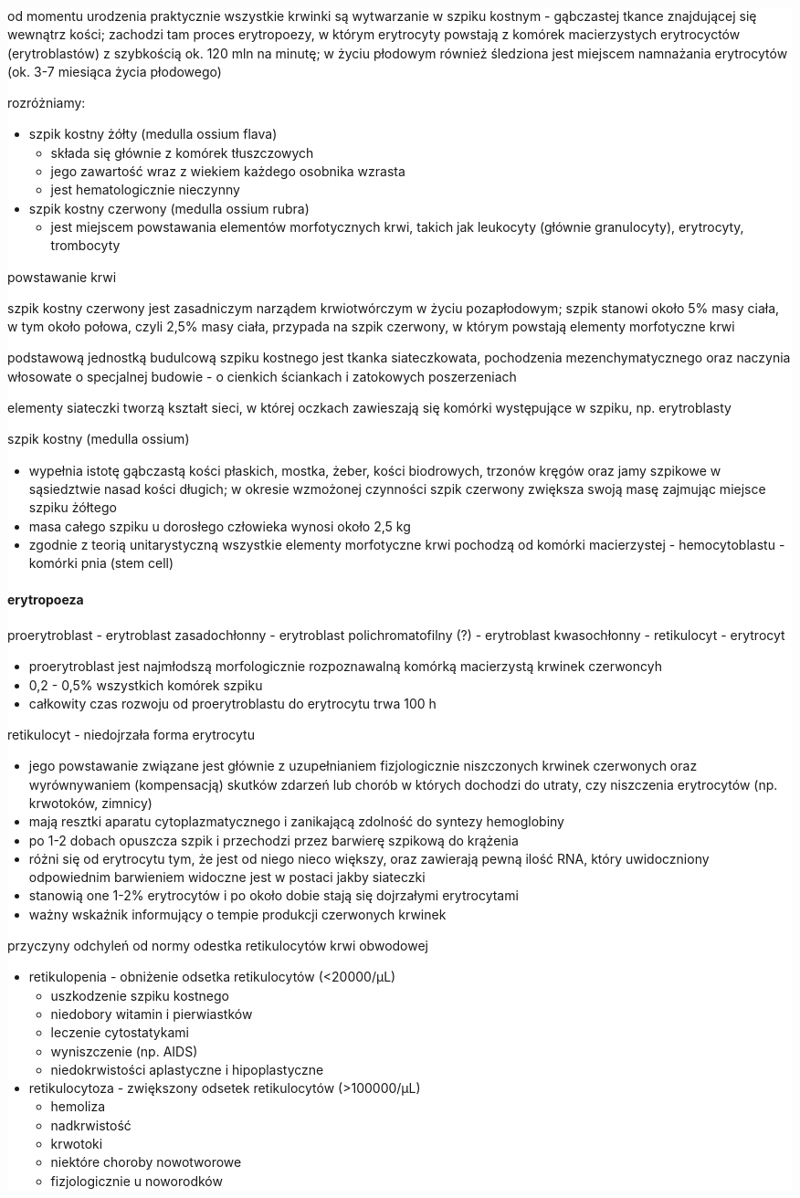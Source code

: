 od momentu urodzenia praktycznie wszystkie krwinki są wytwarzanie w szpiku kostnym - gąbczastej tkance znajdującej się wewnątrz kości; zachodzi tam proces erytropoezy, w którym erytrocyty powstają z komórek macierzystych erytrocyctów (erytroblastów) z szybkością ok. 120 mln na minutę; w życiu płodowym również śledziona jest miejscem namnażania erytrocytów (ok. 3-7 miesiąca życia płodowego)

rozróżniamy:
- szpik kostny żółty (medulla ossium flava) 
	- składa się głównie z komórek tłuszczowych
	- jego zawartość wraz z wiekiem każdego osobnika wzrasta
	- jest hematologicznie nieczynny
- szpik kostny czerwony (medulla ossium rubra)
	- jest miejscem powstawania elementów morfotycznych krwi, takich jak leukocyty (głównie granulocyty), erytrocyty, trombocyty

powstawanie krwi

szpik kostny czerwony jest zasadniczym narządem krwiotwórczym w życiu pozapłodowym; szpik stanowi około 5% masy ciała, w tym około połowa, czyli 2,5% masy ciała, przypada na szpik czerwony, w którym powstają elementy morfotyczne krwi

podstawową jednostką budulcową szpiku kostnego jest tkanka siateczkowata, pochodzenia mezenchymatycznego oraz naczynia włosowate o specjalnej budowie - o cienkich ściankach i zatokowych poszerzeniach

elementy siateczki tworzą kształt sieci, w której oczkach zawieszają się komórki występujące w szpiku, np. erytroblasty

szpik kostny (medulla ossium)
- wypełnia istotę gąbczastą kości płaskich, mostka, żeber, kości biodrowych, trzonów kręgów oraz jamy szpikowe w sąsiedztwie nasad kości długich; w okresie wzmożonej czynności szpik czerwony zwiększa swoją masę zajmując miejsce szpiku żółtego
- masa całego szpiku u dorosłego człowieka wynosi około 2,5 kg
- zgodnie z teorią unitarystyczną wszystkie elementy morfotyczne krwi pochodzą od komórki macierzystej - hemocytoblastu - komórki pnia (stem cell)

#### erytropoeza
proerytroblast - erytroblast zasadochłonny - erytroblast polichromatofilny (?) - erytroblast kwasochłonny - retikulocyt - erytrocyt

- proerytroblast jest najmłodszą morfologicznie rozpoznawalną komórką macierzystą krwinek czerwoncyh
- 0,2 - 0,5% wszystkich komórek szpiku
- całkowity czas rozwoju od proerytroblastu do erytrocytu trwa 100 h

retikulocyt - niedojrzała forma erytrocytu
- jego powstawanie związane jest głównie z uzupełnianiem fizjologicznie niszczonych krwinek czerwonych oraz wyrównywaniem (kompensacją) skutków zdarzeń lub chorób w których dochodzi do utraty, czy niszczenia erytrocytów (np. krwotoków, zimnicy)
- mają resztki aparatu cytoplazmatycznego i zanikającą zdolność do syntezy hemoglobiny
- po 1-2 dobach opuszcza szpik i przechodzi przez barwierę szpikową do krążenia
- różni się od erytrocytu tym, że jest od niego nieco większy, oraz zawierają pewną ilość RNA, który uwidoczniony odpowiednim barwieniem widoczne jest w postaci jakby siateczki
- stanowią one 1-2% erytrocytów i po około dobie stają się dojrzałymi erytrocytami
- ważny wskaźnik informujący o tempie produkcji czerwonych krwinek

przyczyny odchyleń od normy odestka retikulocytów krwi obwodowej
- retikulopenia - obniżenie odsetka retikulocytów (<20000/µL)
	- uszkodzenie szpiku kostnego
	- niedobory witamin i pierwiastków
	- leczenie cytostatykami
	- wyniszczenie (np. AIDS)
	- niedokrwistości aplastyczne i hipoplastyczne
- retikulocytoza - zwiększony odsetek retikulocytów (>100000/µL)
	- hemoliza
	- nadkrwistość
	- krwotoki
	- niektóre choroby nowotworowe
	- fizjologicznie u noworodków

